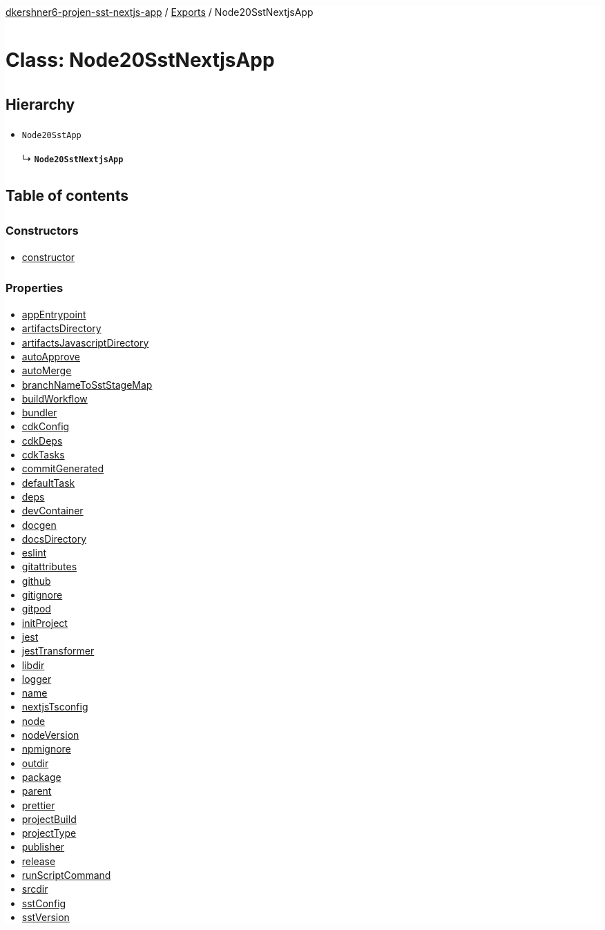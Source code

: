 [dkershner6-projen-sst-nextjs-app](../README.md) / [Exports](../modules.md) / Node20SstNextjsApp

# Class: Node20SstNextjsApp

## Hierarchy

- `Node20SstApp`

  ↳ **`Node20SstNextjsApp`**

## Table of contents

### Constructors

- [constructor](Node20SstNextjsApp.md#constructor)

### Properties

- [appEntrypoint](Node20SstNextjsApp.md#appentrypoint)
- [artifactsDirectory](Node20SstNextjsApp.md#artifactsdirectory)
- [artifactsJavascriptDirectory](Node20SstNextjsApp.md#artifactsjavascriptdirectory)
- [autoApprove](Node20SstNextjsApp.md#autoapprove)
- [autoMerge](Node20SstNextjsApp.md#automerge)
- [branchNameToSstStageMap](Node20SstNextjsApp.md#branchnametosststagemap)
- [buildWorkflow](Node20SstNextjsApp.md#buildworkflow)
- [bundler](Node20SstNextjsApp.md#bundler)
- [cdkConfig](Node20SstNextjsApp.md#cdkconfig)
- [cdkDeps](Node20SstNextjsApp.md#cdkdeps)
- [cdkTasks](Node20SstNextjsApp.md#cdktasks)
- [commitGenerated](Node20SstNextjsApp.md#commitgenerated)
- [defaultTask](Node20SstNextjsApp.md#defaulttask)
- [deps](Node20SstNextjsApp.md#deps)
- [devContainer](Node20SstNextjsApp.md#devcontainer)
- [docgen](Node20SstNextjsApp.md#docgen)
- [docsDirectory](Node20SstNextjsApp.md#docsdirectory)
- [eslint](Node20SstNextjsApp.md#eslint)
- [gitattributes](Node20SstNextjsApp.md#gitattributes)
- [github](Node20SstNextjsApp.md#github)
- [gitignore](Node20SstNextjsApp.md#gitignore)
- [gitpod](Node20SstNextjsApp.md#gitpod)
- [initProject](Node20SstNextjsApp.md#initproject)
- [jest](Node20SstNextjsApp.md#jest)
- [jestTransformer](Node20SstNextjsApp.md#jesttransformer)
- [libdir](Node20SstNextjsApp.md#libdir)
- [logger](Node20SstNextjsApp.md#logger)
- [name](Node20SstNextjsApp.md#name)
- [nextjsTsconfig](Node20SstNextjsApp.md#nextjstsconfig)
- [node](Node20SstNextjsApp.md#node)
- [nodeVersion](Node20SstNextjsApp.md#nodeversion)
- [npmignore](Node20SstNextjsApp.md#npmignore)
- [outdir](Node20SstNextjsApp.md#outdir)
- [package](Node20SstNextjsApp.md#package)
- [parent](Node20SstNextjsApp.md#parent)
- [prettier](Node20SstNextjsApp.md#prettier)
- [projectBuild](Node20SstNextjsApp.md#projectbuild)
- [projectType](Node20SstNextjsApp.md#projecttype)
- [publisher](Node20SstNextjsApp.md#publisher)
- [release](Node20SstNextjsApp.md#release)
- [runScriptCommand](Node20SstNextjsApp.md#runscriptcommand)
- [srcdir](Node20SstNextjsApp.md#srcdir)
- [sstConfig](Node20SstNextjsApp.md#sstconfig)
- [sstVersion](Node20SstNextjsApp.md#sstversion)